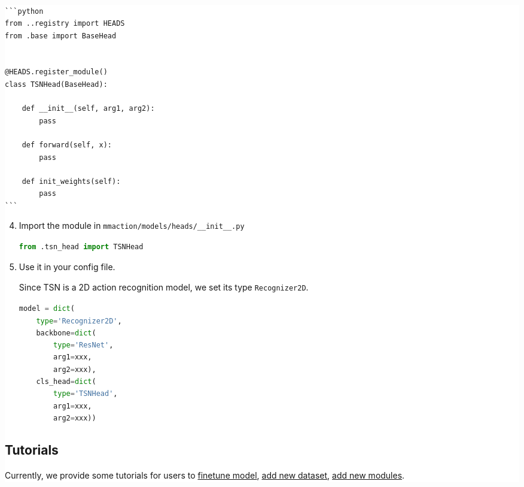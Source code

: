     ```python
    from ..registry import HEADS
    from .base import BaseHead


    @HEADS.register_module()
    class TSNHead(BaseHead):

        def __init__(self, arg1, arg2):
            pass

        def forward(self, x):
            pass

        def init_weights(self):
            pass
    ```

4. Import the module in `mmaction/models/heads/__init__.py`

    ```python
    from .tsn_head import TSNHead
    ```

5. Use it in your config file.

    Since TSN is a 2D action recognition model, we set its type `Recognizer2D`.

    ```python
    model = dict(
        type='Recognizer2D',
        backbone=dict(
            type='ResNet',
            arg1=xxx,
            arg2=xxx),
        cls_head=dict(
            type='TSNHead',
            arg1=xxx,
            arg2=xxx))
    ```

## Tutorials

Currently, we provide some tutorials for users to [finetune model](tutorials/finetune.md),
[add new dataset](tutorials/new_dataset.md), [add new modules](tutorials/new_modules.md).
